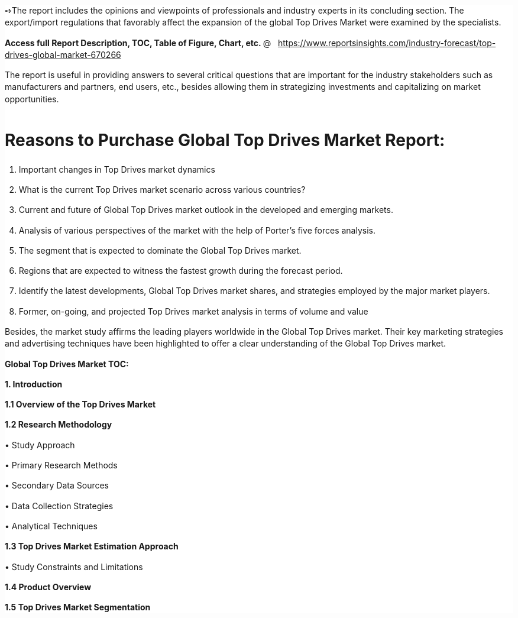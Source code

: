 ➺The report includes the opinions and viewpoints of professionals and industry experts in its concluding section. The export/import regulations that favorably affect the expansion of the global Top Drives Market were examined by the specialists.

<strong>Access full Report Description, TOC, Table of Figure, Chart, etc. </strong>@   <a href=https://www.reportsinsights.com/industry-forecast/top-drives-global-market-670266 style=color:#0000ff;>https://www.reportsinsights.com/industry-forecast/top-drives-global-market-670266</a>

The report is useful in providing answers to several critical questions that are important for the industry stakeholders such as manufacturers and partners, end users, etc., besides allowing them in strategizing investments and capitalizing on market opportunities.

# <strong>Reasons to Purchase Global Top Drives Market Report:</strong>

1. Important changes in Top Drives market dynamics

2. What is the current Top Drives market scenario across various countries?

3. Current and future of Global Top Drives market outlook in the developed and emerging markets.

4. Analysis of various perspectives of the market with the help of Porter’s five forces analysis.

5. The segment that is expected to dominate the Global Top Drives market.

6. Regions that are expected to witness the fastest growth during the forecast period.

7. Identify the latest developments, Global Top Drives market shares, and strategies employed by the major market players.

8. Former, on-going, and projected Top Drives market analysis in terms of volume and value

Besides, the market study affirms the leading players worldwide in the Global Top Drives market. Their key marketing strategies and advertising techniques have been highlighted to offer a clear understanding of the Global Top Drives market.

<strong>Global Top Drives Market TOC:</strong>

<strong>1. Introduction</strong>

<strong>1.1 Overview of the Top Drives Market</strong>

<strong>1.2 Research Methodology</strong>

• Study Approach

• Primary Research Methods

• Secondary Data Sources

• Data Collection Strategies

• Analytical Techniques

<strong>1.3 Top Drives Market Estimation Approach</strong>

• Study Constraints and Limitations

<strong>1.4 Product Overview</strong>

<strong>1.5 Top Drives Market Segmentation</strong>
